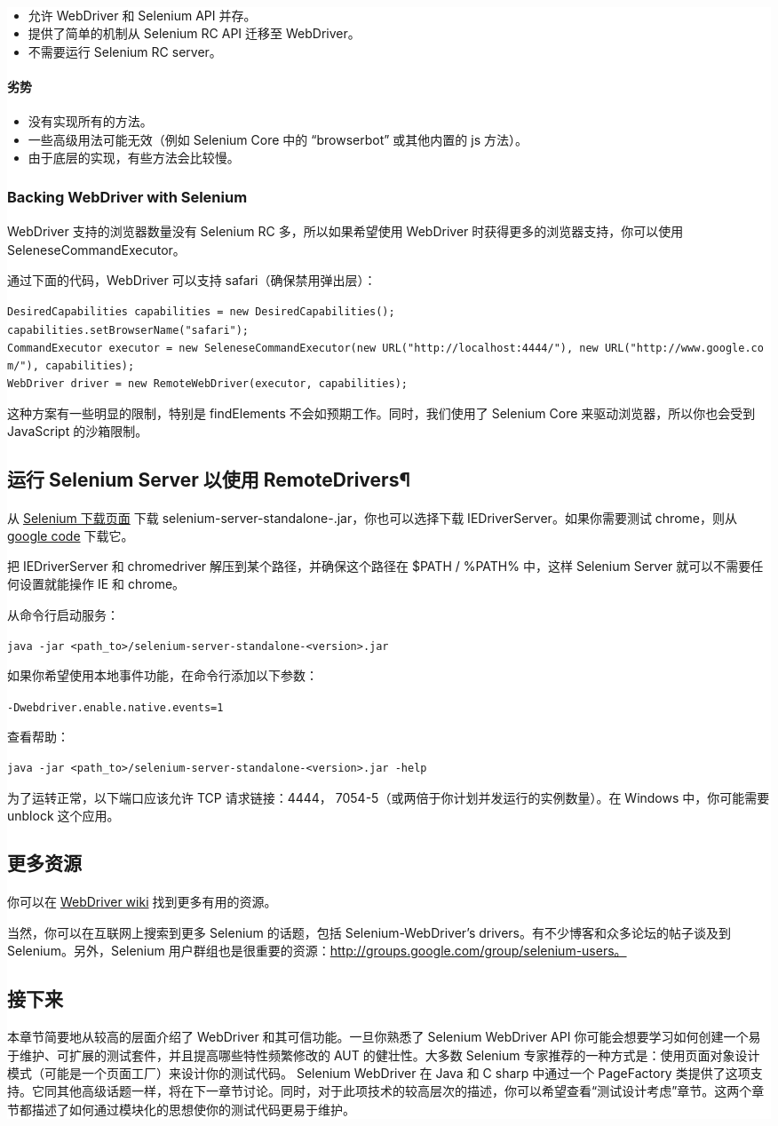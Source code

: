 - 允许 WebDriver 和 Selenium API 并存。
- 提供了简单的机制从 Selenium RC API 迁移至 WebDriver。
- 不需要运行 Selenium RC server。

#### 劣势

- 没有实现所有的方法。
- 一些高级用法可能无效（例如 Selenium Core 中的 “browserbot” 或其他内置的 js 方法）。
- 由于底层的实现，有些方法会比较慢。

### Backing WebDriver with Selenium

WebDriver 支持的浏览器数量没有 Selenium RC 多，所以如果希望使用 WebDriver 时获得更多的浏览器支持，你可以使用 SeleneseCommandExecutor。

通过下面的代码，WebDriver 可以支持 safari（确保禁用弹出层）：

    DesiredCapabilities capabilities = new DesiredCapabilities();
    capabilities.setBrowserName("safari");
    CommandExecutor executor = new SeleneseCommandExecutor(new URL("http://localhost:4444/"), new URL("http://www.google.com/"), capabilities);
    WebDriver driver = new RemoteWebDriver(executor, capabilities);

这种方案有一些明显的限制，特别是 findElements 不会如预期工作。同时，我们使用了 Selenium Core 来驱动浏览器，所以你也会受到 JavaScript 的沙箱限制。

## 运行 Selenium Server 以使用 RemoteDrivers¶

从 [Selenium 下载页面](https://code.google.com/p/selenium/downloads/list) 下载 selenium-server-standalone-<version>.jar，你也可以选择下载 IEDriverServer。如果你需要测试 chrome，则从 [google code](http://chromedriver.googlecode.com/) 下载它。

把 IEDriverServer 和 chromedriver 解压到某个路径，并确保这个路径在 $PATH / %PATH% 中，这样 Selenium Server 就可以不需要任何设置就能操作 IE 和 chrome。

从命令行启动服务：

    java -jar <path_to>/selenium-server-standalone-<version>.jar

如果你希望使用本地事件功能，在命令行添加以下参数：

    -Dwebdriver.enable.native.events=1
    
查看帮助：

    java -jar <path_to>/selenium-server-standalone-<version>.jar -help

为了运转正常，以下端口应该允许 TCP 请求链接：4444， 7054-5（或两倍于你计划并发运行的实例数量）。在 Windows 中，你可能需要 unblock 这个应用。

## 更多资源

你可以在 [WebDriver wiki](http://code.google.com/p/selenium/wiki/FurtherResources) 找到更多有用的资源。

当然，你可以在互联网上搜索到更多 Selenium 的话题，包括 Selenium-WebDriver’s drivers。有不少博客和众多论坛的帖子谈及到 Selenium。另外，Selenium 用户群组也是很重要的资源：http://groups.google.com/group/selenium-users。

## 接下来

本章节简要地从较高的层面介绍了 WebDriver 和其可信功能。一旦你熟悉了 Selenium WebDriver API 你可能会想要学习如何创建一个易于维护、可扩展的测试套件，并且提高哪些特性频繁修改的 AUT 的健壮性。大多数 Selenium 专家推荐的一种方式是：使用页面对象设计模式（可能是一个页面工厂）来设计你的测试代码。 Selenium WebDriver 在 Java 和 C sharp 中通过一个 PageFactory 类提供了这项支持。它同其他高级话题一样，将在下一章节讨论。同时，对于此项技术的较高层次的描述，你可以希望查看“测试设计考虑”章节。这两个章节都描述了如何通过模块化的思想使你的测试代码更易于维护。
